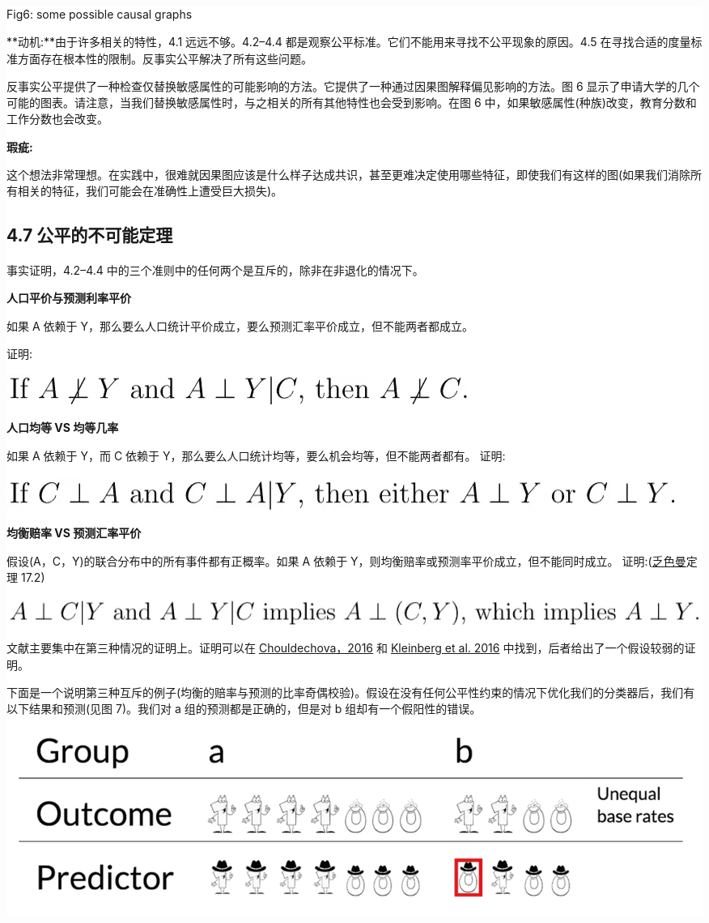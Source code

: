 
Fig6: some possible causal graphs

**动机:**由于许多相关的特性，4.1 远远不够。4.2–4.4 都是观察公平标准。它们不能用来寻找不公平现象的原因。4.5 在寻找合适的度量标准方面存在根本性的限制。反事实公平解决了所有这些问题。

反事实公平提供了一种检查仅替换敏感属性的可能影响的方法。它提供了一种通过因果图解释偏见影响的方法。图 6 显示了申请大学的几个可能的图表。请注意，当我们替换敏感属性时，与之相关的所有其他特性也会受到影响。在图 6 中，如果敏感属性(种族)改变，教育分数和工作分数也会改变。

**瑕疵:**

这个想法非常理想。在实践中，很难就因果图应该是什么样子达成共识，甚至更难决定使用哪些特征，即使我们有这样的图(如果我们消除所有相关的特征，我们可能会在准确性上遭受巨大损失)。

## 4.7 公平的不可能定理

事实证明，4.2–4.4 中的三个准则中的任何两个是互斥的，除非在非退化的情况下。

**人口平价与预测利率平价**

如果 A 依赖于 Y，那么要么人口统计平价成立，要么预测汇率平价成立，但不能两者都成立。

证明:

![](img/60ea55c24437ee4e94e7ba8f994453a2.png)

**人口均等 VS 均等几率**

如果 A 依赖于 Y，而 C 依赖于 Y，那么要么人口统计均等，要么机会均等，但不能两者都有。
证明:

![](img/d054fead8f9112f17b71cbe5b1a3090a.png)

**均衡赔率 VS 预测汇率平价**

假设(A，C，Y)的联合分布中的所有事件都有正概率。如果 A 依赖于 Y，则均衡赔率或预测率平价成立，但不能同时成立。
证明:([乏色曼](http://www.stat.cmu.edu/~larry/all-of-statistics/)定理 17.2)

![](img/6c4b71688e01a294a1f4082d2ecf2d3f.png)

文献主要集中在第三种情况的证明上。证明可以在 [Chouldechova，2016](https://arxiv.org/pdf/1610.07524.pdf) 和 [Kleinberg et al. 2016](https://arxiv.org/pdf/1609.05807.pdf) 中找到，后者给出了一个假设较弱的证明。

下面是一个说明第三种互斥的例子(均衡的赔率与预测的比率奇偶校验)。假设在没有任何公平性约束的情况下优化我们的分类器后，我们有以下结果和预测(见图 7)。我们对 a 组的预测都是正确的，但是对 b 组却有一个假阳性的错误。

![](img/be17682fb79aa18c731a21128d178d83.png)
